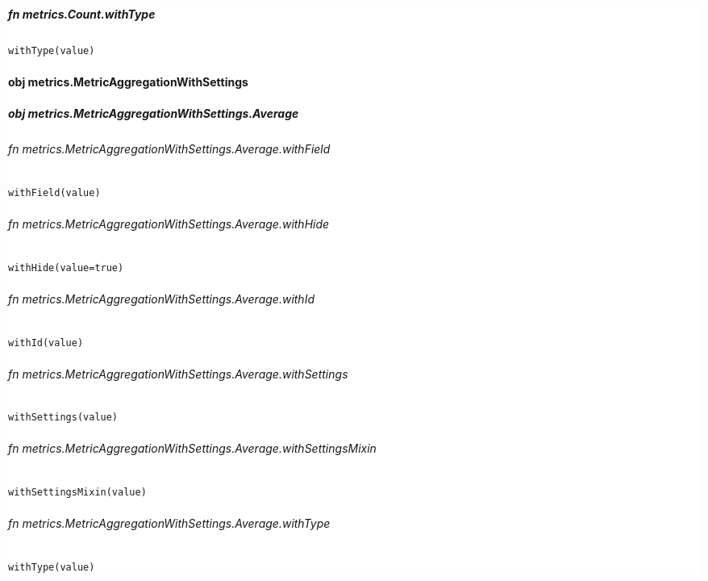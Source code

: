 

##### fn metrics.Count.withType

```jsonnet
withType(value)
```



#### obj metrics.MetricAggregationWithSettings


##### obj metrics.MetricAggregationWithSettings.Average


###### fn metrics.MetricAggregationWithSettings.Average.withField

```jsonnet
withField(value)
```



###### fn metrics.MetricAggregationWithSettings.Average.withHide

```jsonnet
withHide(value=true)
```



###### fn metrics.MetricAggregationWithSettings.Average.withId

```jsonnet
withId(value)
```



###### fn metrics.MetricAggregationWithSettings.Average.withSettings

```jsonnet
withSettings(value)
```



###### fn metrics.MetricAggregationWithSettings.Average.withSettingsMixin

```jsonnet
withSettingsMixin(value)
```



###### fn metrics.MetricAggregationWithSettings.Average.withType

```jsonnet
withType(value)
```
